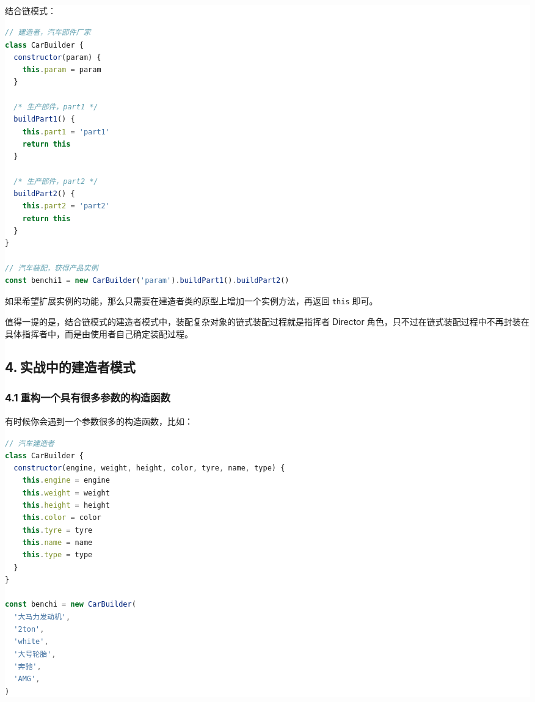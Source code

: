 结合链模式：

```javascript
// 建造者，汽车部件厂家
class CarBuilder {
  constructor(param) {
    this.param = param
  }

  /* 生产部件，part1 */
  buildPart1() {
    this.part1 = 'part1'
    return this
  }

  /* 生产部件，part2 */
  buildPart2() {
    this.part2 = 'part2'
    return this
  }
}

// 汽车装配，获得产品实例
const benchi1 = new CarBuilder('param').buildPart1().buildPart2()
```

如果希望扩展实例的功能，那么只需要在建造者类的原型上增加一个实例方法，再返回 `this` 即可。

值得一提的是，结合链模式的建造者模式中，装配复杂对象的链式装配过程就是指挥者 Director 角色，只不过在链式装配过程中不再封装在具体指挥者中，而是由使用者自己确定装配过程。

## 4. 实战中的建造者模式

### 4.1 重构一个具有很多参数的构造函数

有时候你会遇到一个参数很多的构造函数，比如：

```javascript
// 汽车建造者
class CarBuilder {
  constructor(engine, weight, height, color, tyre, name, type) {
    this.engine = engine
    this.weight = weight
    this.height = height
    this.color = color
    this.tyre = tyre
    this.name = name
    this.type = type
  }
}

const benchi = new CarBuilder(
  '大马力发动机',
  '2ton',
  'white',
  '大号轮胎',
  '奔驰',
  'AMG',
)
```
